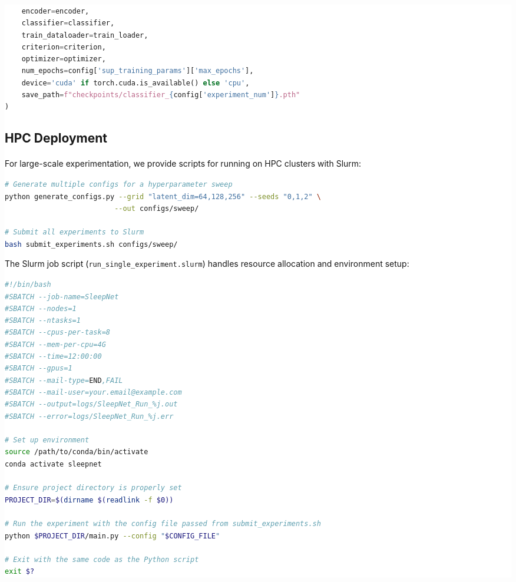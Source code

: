 ```python
    encoder=encoder,
    classifier=classifier,
    train_dataloader=train_loader,
    criterion=criterion,
    optimizer=optimizer,
    num_epochs=config['sup_training_params']['max_epochs'],
    device='cuda' if torch.cuda.is_available() else 'cpu',
    save_path=f"checkpoints/classifier_{config['experiment_num']}.pth"
)
```


## HPC Deployment

For large-scale experimentation, we provide scripts for running on HPC clusters with Slurm:

```bash
# Generate multiple configs for a hyperparameter sweep
python generate_configs.py --grid "latent_dim=64,128,256" --seeds "0,1,2" \
                          --out configs/sweep/

# Submit all experiments to Slurm
bash submit_experiments.sh configs/sweep/
```

The Slurm job script (`run_single_experiment.slurm`) handles resource allocation and environment setup:

```bash
#!/bin/bash
#SBATCH --job-name=SleepNet
#SBATCH --nodes=1
#SBATCH --ntasks=1
#SBATCH --cpus-per-task=8
#SBATCH --mem-per-cpu=4G
#SBATCH --time=12:00:00
#SBATCH --gpus=1
#SBATCH --mail-type=END,FAIL
#SBATCH --mail-user=your.email@example.com
#SBATCH --output=logs/SleepNet_Run_%j.out
#SBATCH --error=logs/SleepNet_Run_%j.err

# Set up environment
source /path/to/conda/bin/activate
conda activate sleepnet

# Ensure project directory is properly set
PROJECT_DIR=$(dirname $(readlink -f $0))

# Run the experiment with the config file passed from submit_experiments.sh
python $PROJECT_DIR/main.py --config "$CONFIG_FILE"

# Exit with the same code as the Python script
exit $?
```
